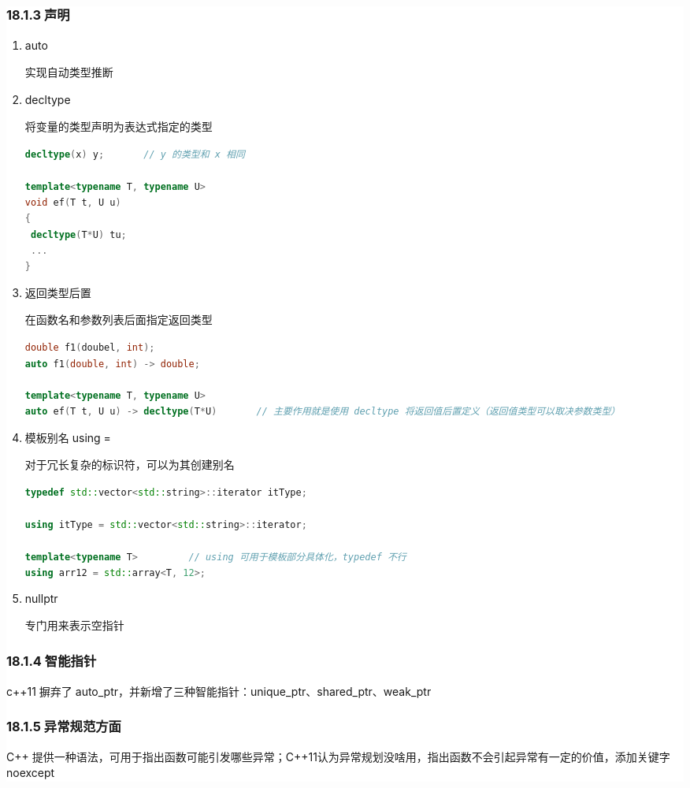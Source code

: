 ### 18.1.3 声明

1. auto

   实现自动类型推断

2. decltype

   将变量的类型声明为表达式指定的类型

   ```cpp
   decltype(x) y;		// y 的类型和 x 相同
   
   template<typename T, typename U>
   void ef(T t, U u)
   {
   	decltype(T*U) tu;
   	...
   }
   ```

3. 返回类型后置

   在函数名和参数列表后面指定返回类型

   ```cpp
   double f1(doubel, int);
   auto f1(double, int) -> double;
   
   template<typename T, typename U>
   auto ef(T t, U u) -> decltype(T*U)		// 主要作用就是使用 decltype 将返回值后置定义（返回值类型可以取决参数类型）
   ```

4. 模板别名 using = 

   对于冗长复杂的标识符，可以为其创建别名

   ```cpp
   typedef std::vector<std::string>::iterator itType;
   
   using itType = std::vector<std::string>::iterator;
   
   template<typename T>			// using 可用于模板部分具体化，typedef 不行
   using arr12 = std::array<T, 12>;
   ```

5. nullptr

   专门用来表示空指针

### 18.1.4 智能指针

c++11 摒弃了 auto_ptr，并新增了三种智能指针：unique_ptr、shared_ptr、weak_ptr

### 18.1.5 异常规范方面

C++ 提供一种语法，可用于指出函数可能引发哪些异常；C++11认为异常规划没啥用，指出函数不会引起异常有一定的价值，添加关键字 noexcept
